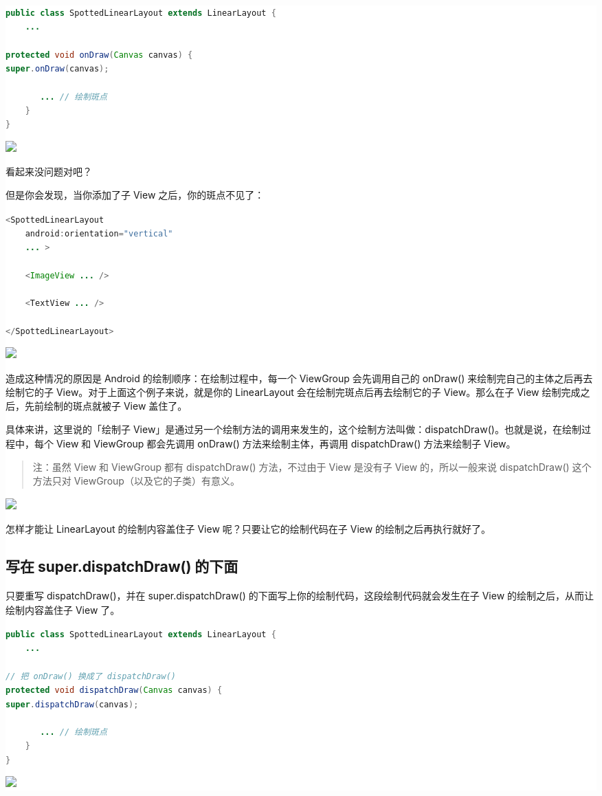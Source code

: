 ```Java
public class SpottedLinearLayout extends LinearLayout {
    ...

protected void onDraw(Canvas canvas) {
super.onDraw(canvas);

       ... // 绘制斑点
    }
}
```
![](https://pic4.zhimg.com/v2-def93c5a926699c730769c7aa16afd7b_b.png)

看起来没问题对吧？

但是你会发现，当你添加了子 View 之后，你的斑点不见了：

```Java
<SpottedLinearLayout
    android:orientation="vertical"
    ... >

    <ImageView ... />

    <TextView ... />

</SpottedLinearLayout>
```
![](https://pic3.zhimg.com/v2-c1c148f1029206c9c39473c8d956832a_r.png)

造成这种情况的原因是 Android 的绘制顺序：在绘制过程中，每一个 ViewGroup 会先调用自己的 onDraw() 来绘制完自己的主体之后再去绘制它的子 View。对于上面这个例子来说，就是你的 LinearLayout 会在绘制完斑点后再去绘制它的子 View。那么在子 View 绘制完成之后，先前绘制的斑点就被子 View 盖住了。

具体来讲，这里说的「绘制子 View」是通过另一个绘制方法的调用来发生的，这个绘制方法叫做：dispatchDraw()。也就是说，在绘制过程中，每个 View 和 ViewGroup 都会先调用 onDraw() 方法来绘制主体，再调用 dispatchDraw() 方法来绘制子 View。

>注：虽然 View 和 ViewGroup 都有 dispatchDraw() 方法，不过由于 View 是没有子 View 的，所以一般来说 dispatchDraw() 这个方法只对 ViewGroup（以及它的子类）有意义。

![](https://pic4.zhimg.com/v2-988825e7e757ad80a7bf857d77353e33_b.png)

怎样才能让 LinearLayout 的绘制内容盖住子 View 呢？只要让它的绘制代码在子 View 的绘制之后再执行就好了。

## 写在 super.dispatchDraw() 的下面

只要重写 dispatchDraw()，并在 super.dispatchDraw() 的下面写上你的绘制代码，这段绘制代码就会发生在子 View 的绘制之后，从而让绘制内容盖住子 View 了。

```Java
public class SpottedLinearLayout extends LinearLayout {
    ...

// 把 onDraw() 换成了 dispatchDraw()
protected void dispatchDraw(Canvas canvas) {
super.dispatchDraw(canvas);

       ... // 绘制斑点
    }
}
```
![](https://pic3.zhimg.com/v2-c398ebf228138e56aa743192fc8e2066_b.png)
